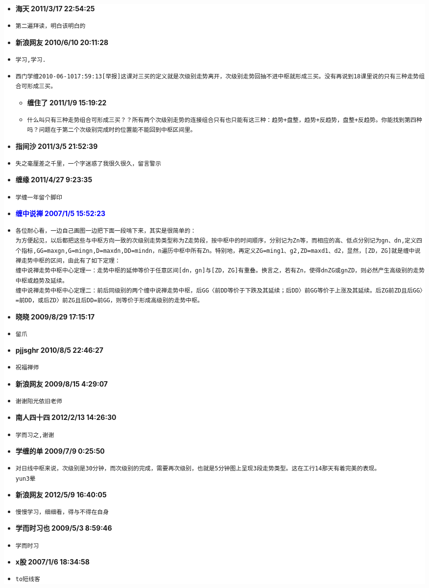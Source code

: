   ```
  ```
- **海天 2011/3/17 22:54:25**
- ```
  第二遍拜读，明白该明白的
  ```
- **新浪网友 2010/6/10 20:11:28**
- ```
  学习,学习.
  ```
- ```
  西门学缠2010-06-1017:59:13[举报]这课对三买的定义就是次级别走势离开，次级别走势回抽不进中枢就形成三买。没有再说到18课里说的只有三种走势组合可形成三买。
  ```
   - **缠住了 2011/1/9 15:19:22**
   - ```
     什么叫只有三种走势组合可形成三买？？所有两个次级别走势的连接组合只有也只能有这三种：趋势+盘整，趋势+反趋势，盘整+反趋势。你能找到第四种吗？问题在于第二个次级别完成时的位置能不能回到中枢区间里。
     ```
- **指间沙 2011/3/5 21:52:39**
- ```
  失之毫厘差之千里，一个字迷惑了我很久很久，留言警示
  ```
- **缠缘 2011/4/27 9:23:35**
- ```
  学缠一年留个脚印
  ```
- <font color='blue'>**缠中说禅 2007/1/5 15:52:23**</font>
- ```
  各位耐心看，一边自己画图一边把下面一段啃下来，其实是很简单的：
  为方便起见，以后都把这些与中枢方向一致的次级别走势类型称为Z走势段，按中枢中的时间顺序，分别记为Zn等，而相应的高、低点分别记为gn、dn,定义四个指标,GG=maxgn,G=mingn,D=maxdn,DD=mindn，n遍历中枢中所有Zn。特别地，再定义ZG=ming1、g2,ZD=maxd1、d2，显然，[ZD，ZG]就是缠中说禅走势中枢的区间，由此有了如下定理：
  缠中说禅走势中枢中心定理一：走势中枢的延伸等价于任意区间[dn，gn]与[ZD，ZG]有重叠。换言之，若有Zn，使得dnZG或gnZD，则必然产生高级别的走势中枢或趋势及延续。
  缠中说禅走势中枢中心定理二：前后同级别的两个缠中说禅走势中枢，后GG〈前DD等价于下跌及其延续；后DD〉前GG等价于上涨及其延续。后ZG前ZD且后GG〉=前DD，或后ZD〉前ZG且后DD=前GG，则等价于形成高级别的走势中枢。
  ```
- **晓晓 2009/8/29 17:15:17**
- ```
  留爪
  ```
- **pjjsghr 2010/8/5 22:46:27**
- ```
  祝福禅师
  ```
- **新浪网友 2009/8/15 4:29:07**
- ```
  谢谢阳光依旧老师
  ```
- **南人四十四 2012/2/13 14:26:30**
- ```
  学而习之,谢谢
  ```
- **学缠的单 2009/7/9 0:25:50**
- ```
  对日线中枢来说，次级别是30分钟，而次级别的完成，需要再次级别，也就是5分钟图上呈现3段走势类型。这在工行14那天有着完美的表现。
  yun3晕
  ```
- **新浪网友 2012/5/9 16:40:05**
- ```
  慢慢学习，细细看，得与不得在自身
  ```
- **学而时习也 2009/5/3 8:59:46**
- ```
  学而时习
  ```
- **x股 2007/1/6 18:34:58**
- ```
  to短线客
  ```